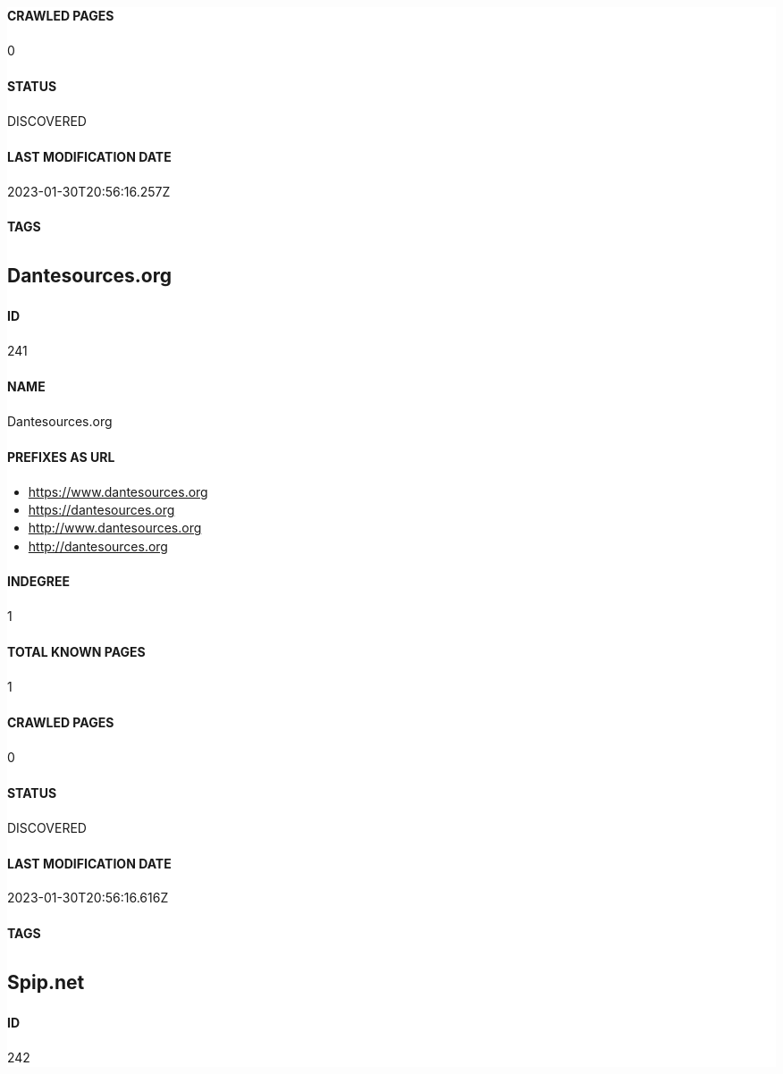 #### CRAWLED PAGES
0

#### STATUS
DISCOVERED

#### LAST MODIFICATION DATE
2023-01-30T20:56:16.257Z

#### TAGS




Dantesources.org
----------------

#### ID
241

#### NAME
Dantesources.org

#### PREFIXES AS URL
* https://www.dantesources.org
* https://dantesources.org
* http://www.dantesources.org
* http://dantesources.org

#### INDEGREE
1

#### TOTAL KNOWN PAGES
1

#### CRAWLED PAGES
0

#### STATUS
DISCOVERED

#### LAST MODIFICATION DATE
2023-01-30T20:56:16.616Z

#### TAGS




Spip.net
--------

#### ID
242
